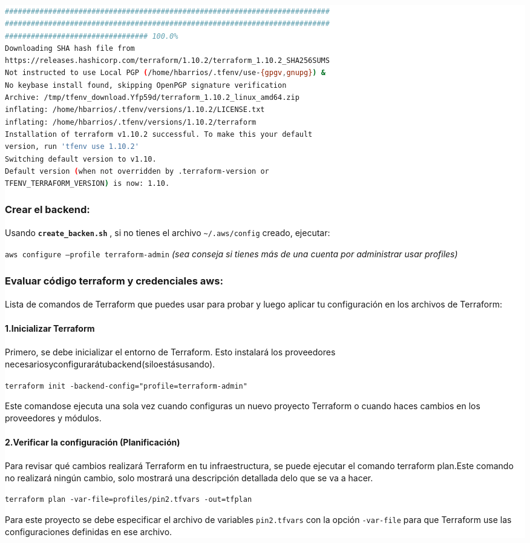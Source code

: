 ```sh
###########################################################################
###########################################################################
################################# 100.0%
Downloading SHA hash file from
https://releases.hashicorp.com/terraform/1.10.2/terraform_1.10.2_SHA256SUMS
Not instructed to use Local PGP (/home/hbarrios/.tfenv/use-{gpgv,gnupg}) &
No keybase install found, skipping OpenPGP signature verification
Archive: /tmp/tfenv_download.Yfp59d/terraform_1.10.2_linux_amd64.zip
inflating: /home/hbarrios/.tfenv/versions/1.10.2/LICENSE.txt
inflating: /home/hbarrios/.tfenv/versions/1.10.2/terraform
Installation of terraform v1.10.2 successful. To make this your default
version, run 'tfenv use 1.10.2'
Switching default version to v1.10.
Default version (when not overridden by .terraform-version or
TFENV_TERRAFORM_VERSION) is now: 1.10.
```

### Crear el backend:

Usando **`create_backen.sh`** , si no tienes el archivo `~/.aws/config` creado, ejecutar:

`aws configure –profile terraform-admin` 
_(sea conseja si tienes más de una cuenta por
administrar usar profiles)_



### Evaluar código terraform y credenciales aws:

Lista de comandos de Terraform que puedes usar para probar y luego aplicar tu configuración en los archivos de Terraform:

#### 1.Inicializar Terraform

Primero, se debe inicializar el entorno de Terraform. Esto instalará los proveedores
necesariosyconfigurarátubackend(siloestásusando).

`terraform init -backend-config="profile=terraform-admin"`

Este comandose ejecuta una sola vez cuando configuras un nuevo proyecto Terraform o cuando haces cambios en los proveedores y módulos.



#### 2.Verificar la configuración (Planificación)

Para revisar qué cambios realizará Terraform en tu infraestructura, se puede ejecutar el comando terraform plan.Este comando no realizará ningún cambio, solo mostrará una descripción detallada delo que se va a hacer.

`terraform plan -var-file=profiles/pin2.tfvars -out=tfplan`



Para este proyecto se debe especificar el archivo de variables `pin2.tfvars` con la opción `-var-file` para que Terraform use las configuraciones definidas en ese archivo.
